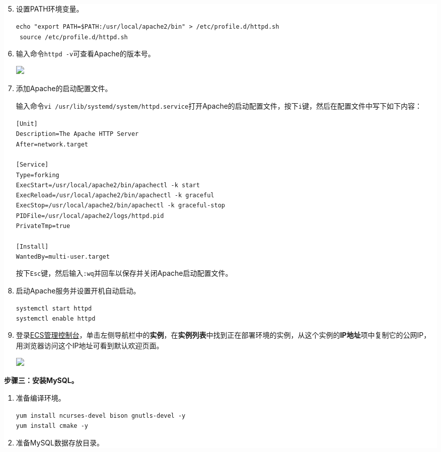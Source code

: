 5.  设置PATH环境变量。

    ```
    echo "export PATH=$PATH:/usr/local/apache2/bin" > /etc/profile.d/httpd.sh
     source /etc/profile.d/httpd.sh
    ```

6.  输入命令`httpd -v`可查看Apache的版本号。

    ![](http://static-aliyun-doc.oss-cn-hangzhou.aliyuncs.com/assets/img/9778/154779049533483_zh-CN.png)

7.  添加Apache的启动配置文件。

    输入命令`vi /usr/lib/systemd/system/httpd.service`打开Apache的启动配置文件，按下`i`键，然后在配置文件中写下如下内容：

    ```
    [Unit] 
    Description=The Apache HTTP Server 
    After=network.target 
    
    [Service] 
    Type=forking 
    ExecStart=/usr/local/apache2/bin/apachectl -k start 
    ExecReload=/usr/local/apache2/bin/apachectl -k graceful 
    ExecStop=/usr/local/apache2/bin/apachectl -k graceful-stop 
    PIDFile=/usr/local/apache2/logs/httpd.pid 
    PrivateTmp=true 
    
    [Install] 
    WantedBy=multi-user.target
    ```

    按下`Esc`键，然后输入`:wq`并回车以保存并关闭Apache启动配置文件。

8.  启动Apache服务并设置开机自动启动。

    ```
    systemctl start httpd
    systemctl enable httpd
    ```

9.  登录[ECS管理控制台](https://ecs.console.aliyun.com/)，单击左侧导航栏中的**实例**，在**实例列表**中找到正在部署环境的实例，从这个实例的**IP地址**项中复制它的公网IP，用浏览器访问这个IP地址可看到默认欢迎页面。

    ![](http://static-aliyun-doc.oss-cn-hangzhou.aliyuncs.com/assets/img/9778/154779049512353_zh-CN.png)


**步骤三：安装MySQL。**

1.  准备编译环境。

    ```
    yum install ncurses-devel bison gnutls-devel -y
    yum install cmake -y
    ```

2.  准备MySQL数据存放目录。
